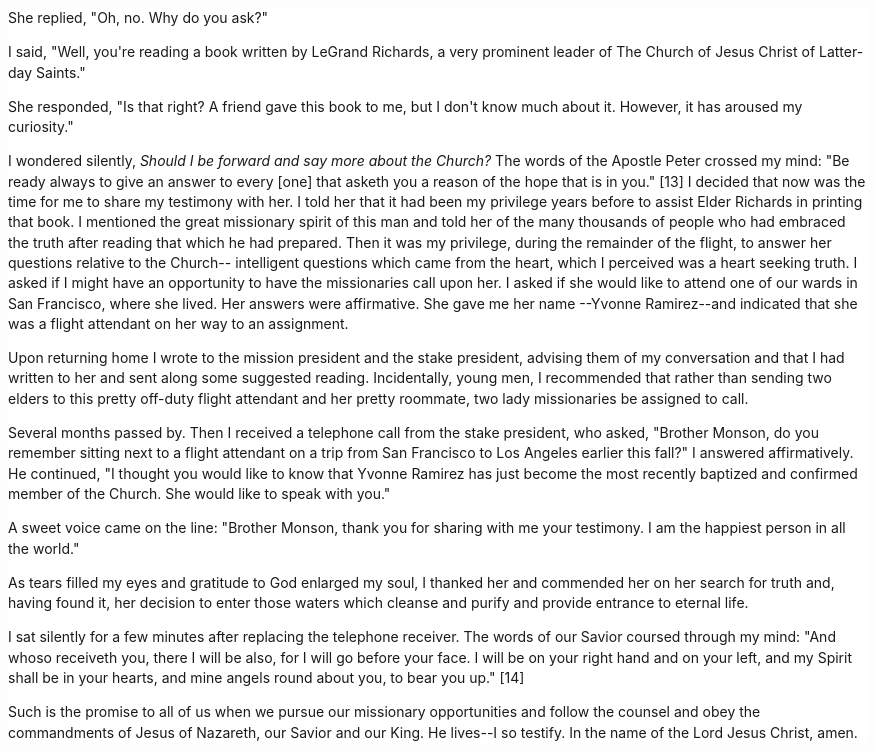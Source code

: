 She replied, "Oh, no. Why do you ask?"

I said, "Well, you're reading a book written by LeGrand Richards, a very
prominent leader of The Church of Jesus Christ of Latter-day Saints."

She responded, "Is that right? A friend gave this book to me, but I don't know
much about it. However, it has aroused my curiosity."

I wondered silently, _Should I be forward and say more about the Church?_ The
words of the Apostle Peter crossed my mind: "Be ready always to give an answer
to every [one] that asketh you a reason of the hope that is in you." [13]  I
decided that now was the time for me to share my testimony with her. I told
her that it had been my privilege years before to assist Elder Richards in
printing that book. I mentioned the great missionary spirit of this man and
told her of the many thousands of people who had embraced the truth after
reading that which he had prepared. Then it was my privilege, during the
remainder of the flight, to answer her questions relative to the Church--
intelligent questions which came from the heart, which I perceived was a heart
seeking truth. I asked if I might have an opportunity to have the missionaries
call upon her. I asked if she would like to attend one of our wards in San
Francisco, where she lived. Her answers were affirmative. She gave me her name
--Yvonne Ramirez--and indicated that she was a flight attendant on her way to
an assignment.

Upon returning home I wrote to the mission president and the stake president,
advising them of my conversation and that I had written to her and sent along
some suggested reading. Incidentally, young men, I recommended that rather
than sending two elders to this pretty off-duty flight attendant and her
pretty roommate, two lady missionaries be assigned to call.

Several months passed by. Then I received a telephone call from the stake
president, who asked, "Brother Monson, do you remember sitting next to a
flight attendant on a trip from San Francisco to Los Angeles earlier this
fall?" I answered affirmatively. He continued, "I thought you would like to
know that Yvonne Ramirez has just become the most recently baptized and
confirmed member of the Church. She would like to speak with you."

A sweet voice came on the line: "Brother Monson, thank you for sharing with me
your testimony. I am the happiest person in all the world."

As tears filled my eyes and gratitude to God enlarged my soul, I thanked her
and commended her on her search for truth and, having found it, her decision
to enter those waters which cleanse and purify and provide entrance to eternal
life.

I sat silently for a few minutes after replacing the telephone receiver. The
words of our Savior coursed through my mind: "And whoso receiveth you, there I
will be also, for I will go before your face. I will be on your right hand and
on your left, and my Spirit shall be in your hearts, and mine angels round
about you, to bear you up." [14]

Such is the promise to all of us when we pursue our missionary opportunities
and follow the counsel and obey the commandments of Jesus of Nazareth, our
Savior and our King. He lives--I so testify. In the name of the Lord Jesus
Christ, amen.
